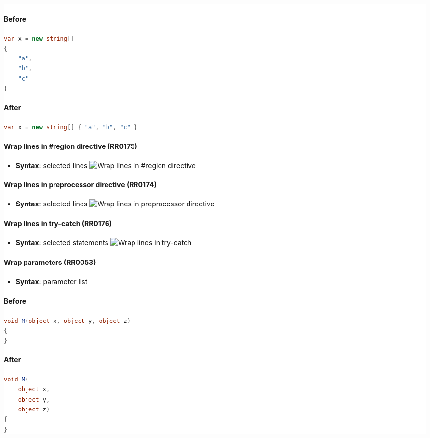 - - -

#### Before

```csharp
var x = new string[]
{
    "a",
    "b",
    "c"
}
```

#### After

```csharp
var x = new string[] { "a", "b", "c" }
```

#### Wrap lines in \#region directive \(RR0175\)

* **Syntax**: selected lines
![Wrap lines in #region directive](../../images/refactorings/WrapLinesInRegion.png)

#### Wrap lines in preprocessor directive \(RR0174\)

* **Syntax**: selected lines
![Wrap lines in preprocessor directive](../../images/refactorings/WrapLinesInPreprocessorDirective.png)

#### Wrap lines in try\-catch \(RR0176\)

* **Syntax**: selected statements
![Wrap lines in try-catch](../../images/refactorings/WrapLinesInTryCatch.png)

#### Wrap parameters \(RR0053\)

* **Syntax**: parameter list

#### Before

```csharp
void M(object x, object y, object z)
{
}
```

#### After

```csharp
void M(
    object x,
    object y,
    object z)
{
}
```
